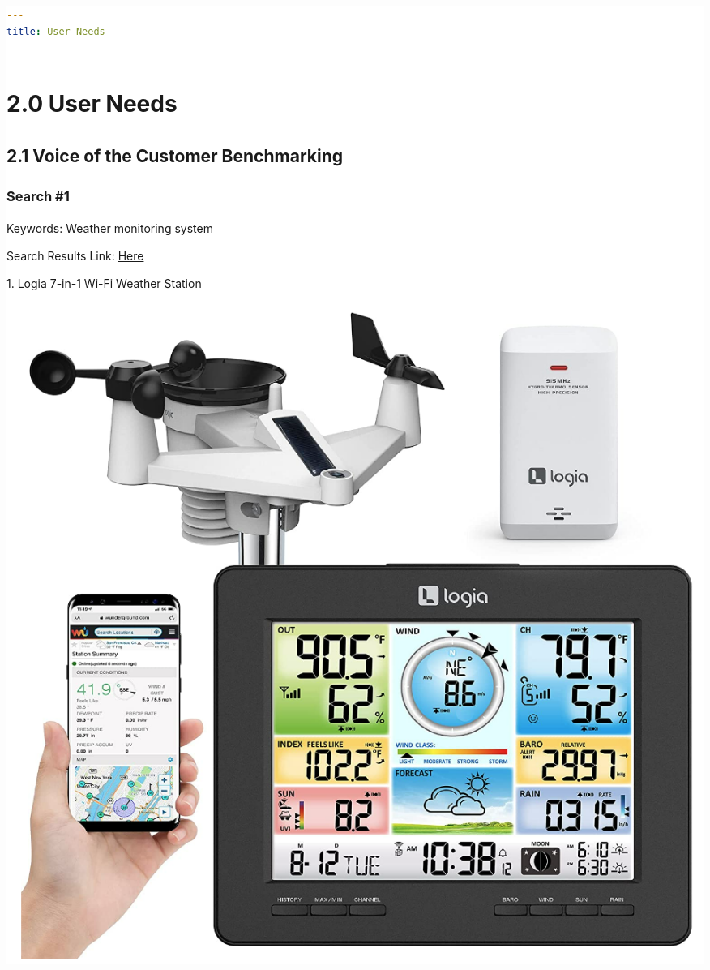 ```yaml
---
title: User Needs
---
```


# 2.0 User Needs

## 2.1 Voice of the Customer Benchmarking
### Search #1
Keywords: Weather monitoring system

Search Results Link: [Here](https://www.amazon.com/Logia-Monitoring-Temperature-Humidity-Direction/dp/B08M598J5B/ref=sr_1_5?crid=34UB3UR2GP4BJ&keywords=weather+monitoring+system&qid=1673925816&sprefix=weather+mo%2Caps%2C162&sr=8-5)

1\. Logia 7-in-1 Wi-Fi Weather Station

![Figure 2A: Logia 7-in-1 Wi-Fi Weather Station.](/photos/Figure2a.png "Figure 2A: Logia 7-in-1 Wi-Fi Weather Station.")
